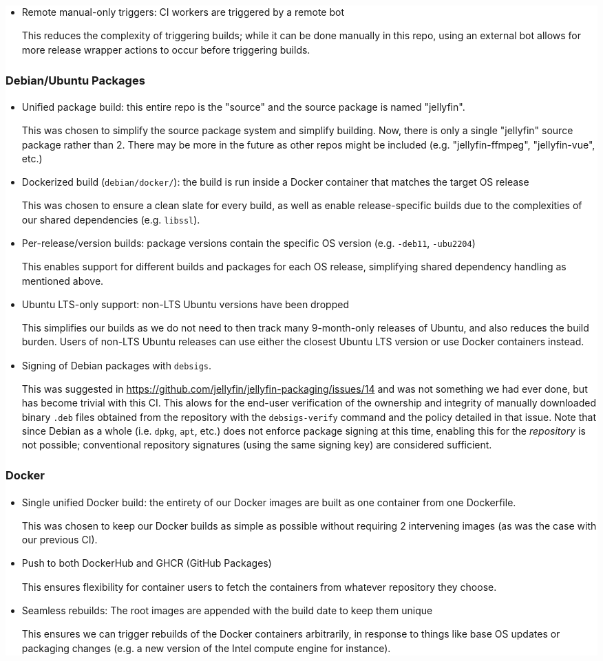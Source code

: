 * Remote manual-only triggers: CI workers are triggered by a remote bot

  This reduces the complexity of triggering builds; while it can be done manually in this repo, using an external bot allows for more release wrapper actions to occur before triggering builds.

### Debian/Ubuntu Packages

* Unified package build: this entire repo is the "source" and the source package is named "jellyfin".

   This was chosen to simplify the source package system and simplify building. Now, there is only a single "jellyfin" source package rather than 2. There may be more in the future as other repos might be included (e.g. "jellyfin-ffmpeg", "jellyfin-vue", etc.)

* Dockerized build (`debian/docker/`): the build is run inside a Docker container that matches the target OS release

   This was chosen to ensure a clean slate for every build, as well as enable release-specific builds due to the complexities of our shared dependencies (e.g. `libssl`).

* Per-release/version builds: package versions contain the specific OS version (e.g. `-deb11`, `-ubu2204`)

   This enables support for different builds and packages for each OS release, simplifying shared dependency handling as mentioned above.

* Ubuntu LTS-only support: non-LTS Ubuntu versions have been dropped

   This simplifies our builds as we do not need to then track many 9-month-only releases of Ubuntu, and also reduces the build burden. Users of non-LTS Ubuntu releases can use either the closest Ubuntu LTS version or use Docker containers instead.

* Signing of Debian packages with `debsigs`.

   This was suggested in https://github.com/jellyfin/jellyfin-packaging/issues/14 and was not something we had ever done, but has become trivial with this CI. This alows for the end-user verification of the ownership and integrity of manually downloaded binary `.deb` files obtained from the repository with the `debsigs-verify` command and the policy detailed in that issue. Note that since Debian as a whole (i.e. `dpkg`, `apt`, etc.) does not enforce package signing at this time, enabling this for the *repository* is not possible; conventional repository signatures (using the same signing key) are considered sufficient.

### Docker

* Single unified Docker build: the entirety of our Docker images are built as one container from one Dockerfile.

   This was chosen to keep our Docker builds as simple as possible without requiring 2 intervening images (as was the case with our previous CI).

* Push to both DockerHub and GHCR (GitHub Packages)

   This ensures flexibility for container users to fetch the containers from whatever repository they choose.

* Seamless rebuilds: The root images are appended with the build date to keep them unique

  This ensures we can trigger rebuilds of the Docker containers arbitrarily, in response to things like base OS updates or packaging changes (e.g. a new version of the Intel compute engine for instance).
